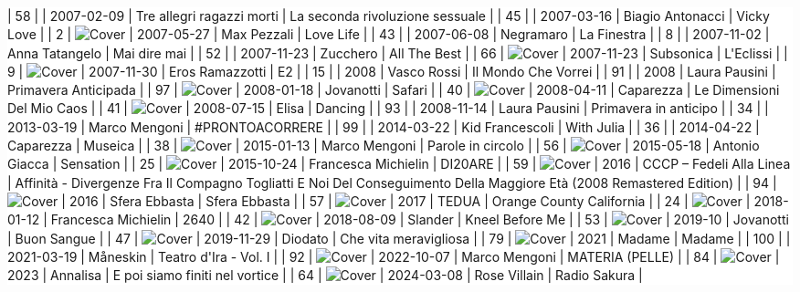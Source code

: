 | 58 |  | 2007-02-09 | Tre allegri ragazzi morti | La seconda rivoluzione sessuale |
| 45 |  | 2007-03-16 | Biagio Antonacci | Vicky Love |
| 2 | ![Cover](https://i.discogs.com/Bjdei1O_mTnN8TxS1Yb_HuffqetJvhNvmmkphbZ1fD0/rs:fit/g:sm/q:40/h:150/w:150/czM6Ly9kaXNjb2dz/LWRhdGFiYXNlLWlt/YWdlcy9SLTUwNzk2/NjAtMTM4MzkzOTMy/Ni0yNjI4LmpwZWc.jpeg) | 2007-05-27 | Max Pezzali | Love Life |
| 43 |  | 2007-06-08 | Negramaro | La Finestra |
| 8 |  | 2007-11-02 | Anna Tatangelo | Mai dire mai |
| 52 |  | 2007-11-23 | Zucchero | All The Best |
| 66 | ![Cover](https://i.discogs.com/ztlVg4vAIj303j-qIUTsaEipGZ6BJM3MUXcBVSRM0Hg/rs:fit/g:sm/q:40/h:150/w:150/czM6Ly9kaXNjb2dz/LWRhdGFiYXNlLWlt/YWdlcy9SLTE0MDE1/OTktMTYxOTk2NjI2/OS05MDI5LmpwZWc.jpeg) | 2007-11-23 | Subsonica | L'Eclissi |
| 9 | ![Cover](https://lastfm.freetls.fastly.net/i/u/34s/c6b51873758f8b7c5e72c7e64b05ea27.png) | 2007-11-30 | Eros Ramazzotti | E2 |
| 15 |  | 2008 | Vasco Rossi | Il Mondo Che Vorrei |
| 91 |  | 2008 | Laura Pausini | Primavera Anticipada |
| 97 | ![Cover](https://i.discogs.com/iu58SrCqCR-sVvGtLRKqYn3L866YrUGXzPn9RLV7x7s/rs:fit/g:sm/q:40/h:150/w:150/czM6Ly9kaXNjb2dz/LWRhdGFiYXNlLWlt/YWdlcy9SLTIxODE5/OTEzLTE2NDI3MDk1/MTEtMTUyNy5qcGVn.jpeg) | 2008-01-18 | Jovanotti | Safari |
| 40 | ![Cover](https://lastfm.freetls.fastly.net/i/u/34s/7e966f58db2070618b8fec97e0137bff.png) | 2008-04-11 | Caparezza | Le Dimensioni Del Mio Caos |
| 41 | ![Cover](https://i.discogs.com/ZhKdM0xiEEqJMYXDf91Z_VcCCRToNqaA-AeoEQJxz74/rs:fit/g:sm/q:40/h:150/w:150/czM6Ly9kaXNjb2dz/LWRhdGFiYXNlLWlt/YWdlcy9SLTU0MzEy/OTUtMTUwNjEwMzUx/Ny00NTg1LmpwZWc.jpeg) | 2008-07-15 | Elisa | Dancing |
| 93 |  | 2008-11-14 | Laura Pausini | Primavera in anticipo |
| 34 |  | 2013-03-19 | Marco Mengoni | #PRONTOACORRERE |
| 99 |  | 2014-03-22 | Kid Francescoli | With Julia |
| 36 |  | 2014-04-22 | Caparezza | Museica |
| 38 | ![Cover](https://i.discogs.com/V-Jlq2VC68Lmd5KiKX1mBrkFyqhElDXGTE8WWI5N9T0/rs:fit/g:sm/q:40/h:150/w:150/czM6Ly9kaXNjb2dz/LWRhdGFiYXNlLWlt/YWdlcy9SLTE0MjM4/Mjg0LTE1NzA0Nzcx/MTktNTM2NC5wbmc.jpeg) | 2015-01-13 | Marco Mengoni | Parole in circolo |
| 56 | ![Cover](https://i.discogs.com/xf0N5QRhFxRpsp5BL7gHrEna38McnwcXYFc4y7kUu2E/rs:fit/g:sm/q:40/h:150/w:150/czM6Ly9kaXNjb2dz/LWRhdGFiYXNlLWlt/YWdlcy9SLTEyNzA0/MTY3LTE1NDAzODYx/NTMtNjgyMi5qcGVn.jpeg) | 2015-05-18 | Antonio Giacca | Sensation |
| 25 | ![Cover](https://i.discogs.com/jaFqP5A-llq1w0VvP55Kd0PCnOKhPkKISCJN2FKs-W0/rs:fit/g:sm/q:40/h:150/w:150/czM6Ly9kaXNjb2dz/LWRhdGFiYXNlLWlt/YWdlcy9SLTgxNDEw/NDQtMTQ1NTkxMzcy/NS0yNzMxLmpwZWc.jpeg) | 2015-10-24 | Francesca Michielin | DI20ARE |
| 59 | ![Cover](https://i.discogs.com/2QksVqjj1bqAk6wDIeTd9qvkKJmVHzxTahiLLGsR3Iw/rs:fit/g:sm/q:40/h:150/w:150/czM6Ly9kaXNjb2dz/LWRhdGFiYXNlLWlt/YWdlcy9SLTExMDA1/NDY0LTE1MDgwNzkx/ODQtMTE1Ni5qcGVn.jpeg) | 2016 | CCCP – Fedeli Alla Linea | Affinità - Divergenze Fra Il Compagno Togliatti E Noi Del Conseguimento Della Maggiore Età (2008 Remastered Edition) |
| 94 | ![Cover](https://i.discogs.com/iI7xI9Wc43KLH5Q71PJZjd_lKPOtk_twTedOmArRmiM/rs:fit/g:sm/q:40/h:150/w:150/czM6Ly9kaXNjb2dz/LWRhdGFiYXNlLWlt/YWdlcy9SLTkwMjEw/MzAtMTU0MDAzMDk3/My02MDMwLmpwZWc.jpeg) | 2016 | Sfera Ebbasta | Sfera Ebbasta |
| 57 | ![Cover](https://i.discogs.com/ytT8hNnjTwPaFWsiP4J5m_TKJbEfboLDiTl0DcIPvko/rs:fit/g:sm/q:40/h:150/w:150/czM6Ly9kaXNjb2dz/LWRhdGFiYXNlLWlt/YWdlcy9SLTEwMDE2/NTEwLTE0OTU2OTY2/NDUtNjc0My5qcGVn.jpeg) | 2017 | TEDUA | Orange County California |
| 24 | ![Cover](https://i.discogs.com/v7oy3ZL0mzhUvt4c8vrL43g8HO1VWiJiLr5NeXnTcxY/rs:fit/g:sm/q:40/h:150/w:150/czM6Ly9kaXNjb2dz/LWRhdGFiYXNlLWlt/YWdlcy9SLTExNDA3/MjQwLTE1MTU3ODc3/ODEtNDA2Ni5qcGVn.jpeg) | 2018-01-12 | Francesca Michielin | 2640 |
| 42 | ![Cover](https://lastfm.freetls.fastly.net/i/u/34s/3e039da5b12594d2e4b4d381960a4ae0.png) | 2018-08-09 | Slander | Kneel Before Me |
| 53 | ![Cover](https://i.discogs.com/Fp6UH7LVPxJlxQBRU0ROBCfMl_8lx88BhHpoRqZyIdo/rs:fit/g:sm/q:40/h:150/w:150/czM6Ly9kaXNjb2dz/LWRhdGFiYXNlLWlt/YWdlcy9SLTE0MjIz/NzQ1LTE1NzAxOTgz/ODgtOTExOC5qcGVn.jpeg) | 2019-10 | Jovanotti | Buon Sangue |
| 47 | ![Cover](https://i.discogs.com/eivWrUomxhYAl9fkR-bXfTmgzMU5q_m2a2v3n5lwp34/rs:fit/g:sm/q:40/h:150/w:150/czM6Ly9kaXNjb2dz/LWRhdGFiYXNlLWlt/YWdlcy9SLTE0NTcw/NjQ5LTE1NzczNTAx/MTUtMzgxMi5qcGVn.jpeg) | 2019-11-29 | Diodato | Che vita meravigliosa |
| 79 | ![Cover](https://i.discogs.com/NFONzwNCYJdqU6NpJCDh34gPErIKa9LYatTPuCIzzhw/rs:fit/g:sm/q:40/h:150/w:150/czM6Ly9kaXNjb2dz/LWRhdGFiYXNlLWlt/YWdlcy9SLTE3ODk3/MzI2LTE2MTYwNzIx/MzItNzA3MC5qcGVn.jpeg) | 2021 | Madame | Madame |
| 100 |  | 2021-03-19 | Måneskin | Teatro d'Ira - Vol. I |
| 92 | ![Cover](https://i.discogs.com/kHYp72aeVEi0dUZLkDl4UxsDAKZstRvCSMvQ9yXfb4U/rs:fit/g:sm/q:40/h:150/w:150/czM6Ly9kaXNjb2dz/LWRhdGFiYXNlLWlt/YWdlcy9SLTI0NzQz/ODI1LTE2NjUxMDY5/NDAtODQ1OS5qcGVn.jpeg) | 2022-10-07 | Marco Mengoni | MATERIA (PELLE) |
| 84 | ![Cover](https://i.discogs.com/K3GrvBhT7Gc1szZ0d336jUKuC1FLM3F8o-yJz9K_sIg/rs:fit/g:sm/q:40/h:150/w:150/czM6Ly9kaXNjb2dz/LWRhdGFiYXNlLWlt/YWdlcy9SLTI4NDMy/Njc1LTE2OTY1MjMz/NzMtMjEwNS5qcGVn.jpeg) | 2023 | Annalisa | E poi siamo finiti nel vortice |
| 64 | ![Cover](https://i.discogs.com/qjBjDIV69ypFL0D7Bn-87at1eiy_sWyBtNRKLgMnI94/rs:fit/g:sm/q:40/h:150/w:150/czM6Ly9kaXNjb2dz/LWRhdGFiYXNlLWlt/YWdlcy9SLTMwMDY1/NDg1LTE3MTc0MjUw/NTYtNTExNS5wbmc.jpeg) | 2024-03-08 | Rose Villain | Radio Sakura |